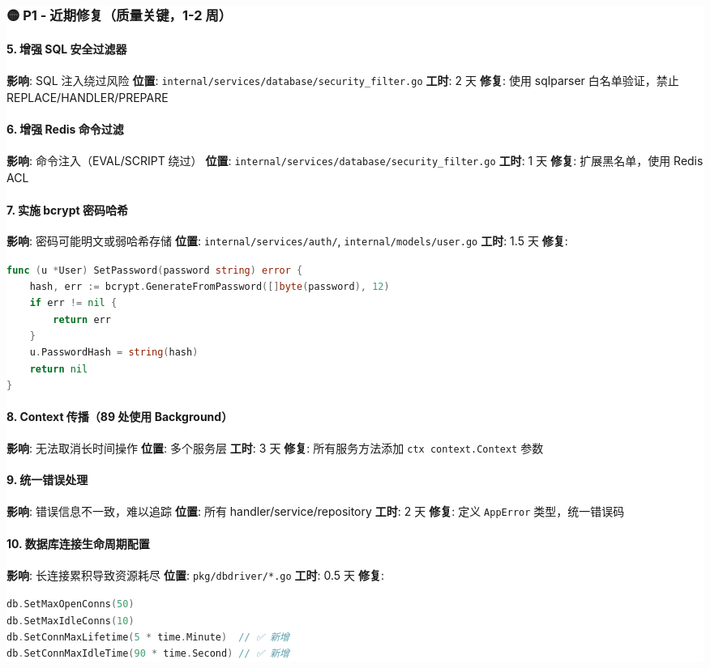 ### 🟡 P1 - 近期修复（质量关键，1-2 周）

#### 5. 增强 SQL 安全过滤器
**影响**: SQL 注入绕过风险
**位置**: `internal/services/database/security_filter.go`
**工时**: 2 天
**修复**: 使用 sqlparser 白名单验证，禁止 REPLACE/HANDLER/PREPARE

#### 6. 增强 Redis 命令过滤
**影响**: 命令注入（EVAL/SCRIPT 绕过）
**位置**: `internal/services/database/security_filter.go`
**工时**: 1 天
**修复**: 扩展黑名单，使用 Redis ACL

#### 7. 实施 bcrypt 密码哈希
**影响**: 密码可能明文或弱哈希存储
**位置**: `internal/services/auth/`, `internal/models/user.go`
**工时**: 1.5 天
**修复**:
```go
func (u *User) SetPassword(password string) error {
    hash, err := bcrypt.GenerateFromPassword([]byte(password), 12)
    if err != nil {
        return err
    }
    u.PasswordHash = string(hash)
    return nil
}
```

#### 8. Context 传播（89 处使用 Background）
**影响**: 无法取消长时间操作
**位置**: 多个服务层
**工时**: 3 天
**修复**: 所有服务方法添加 `ctx context.Context` 参数

#### 9. 统一错误处理
**影响**: 错误信息不一致，难以追踪
**位置**: 所有 handler/service/repository
**工时**: 2 天
**修复**: 定义 `AppError` 类型，统一错误码

#### 10. 数据库连接生命周期配置
**影响**: 长连接累积导致资源耗尽
**位置**: `pkg/dbdriver/*.go`
**工时**: 0.5 天
**修复**:
```go
db.SetMaxOpenConns(50)
db.SetMaxIdleConns(10)
db.SetConnMaxLifetime(5 * time.Minute)  // ✅ 新增
db.SetConnMaxIdleTime(90 * time.Second) // ✅ 新增
```
